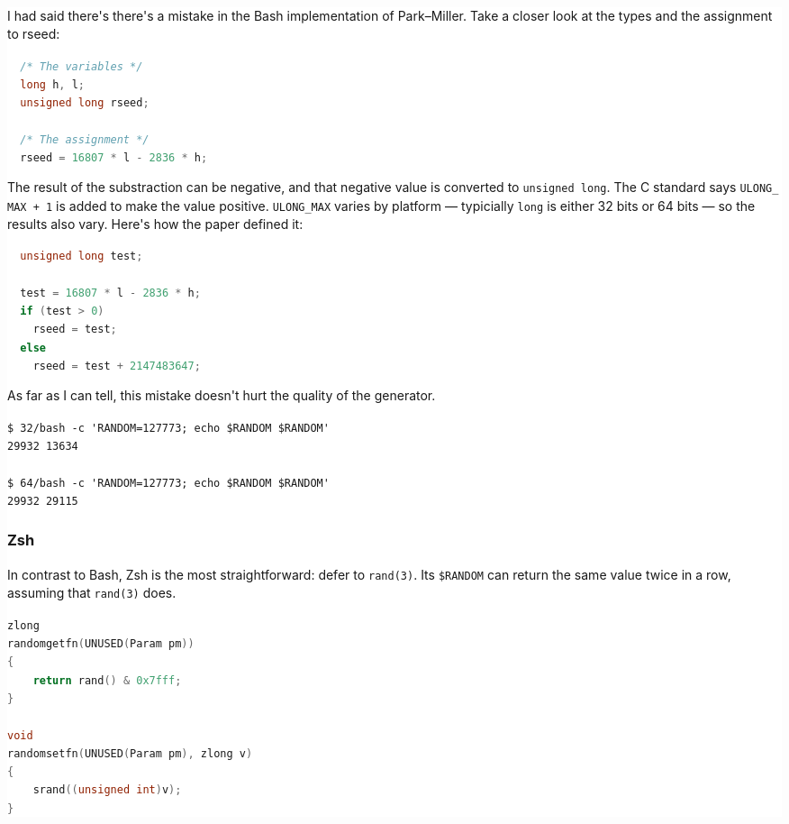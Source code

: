 I had said there's there's a mistake in the Bash implementation of
Park–Miller. Take a closer look at the types and the assignment to
rseed:

```c
  /* The variables */
  long h, l;
  unsigned long rseed;

  /* The assignment */
  rseed = 16807 * l - 2836 * h;
```

The result of the substraction can be negative, and that negative
value is converted to `unsigned long`. The C standard says
`ULONG_MAX + 1` is added to make the value positive. `ULONG_MAX`
varies by platform — typicially `long` is either 32 bits or 64 bits —
so the results also vary. Here's how the paper defined it:

```c
  unsigned long test;

  test = 16807 * l - 2836 * h;
  if (test > 0)
    rseed = test;
  else
    rseed = test + 2147483647;
```

As far as I can tell, this mistake doesn't hurt the quality of the
generator.

```
$ 32/bash -c 'RANDOM=127773; echo $RANDOM $RANDOM'
29932 13634

$ 64/bash -c 'RANDOM=127773; echo $RANDOM $RANDOM'
29932 29115
```

### Zsh

In contrast to Bash, Zsh is the most straightforward: defer to
`rand(3)`. Its `$RANDOM` can return the same value twice in a row,
assuming that `rand(3)` does.

```c
zlong
randomgetfn(UNUSED(Param pm))
{
    return rand() & 0x7fff;
}

void
randomsetfn(UNUSED(Param pm), zlong v)
{
    srand((unsigned int)v);
}
```
